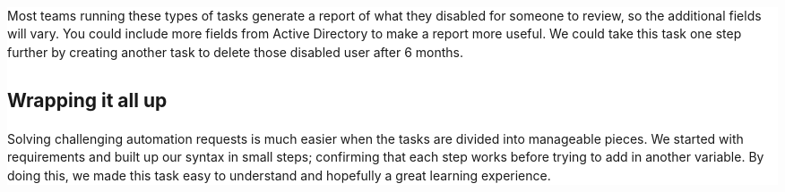 Most teams running these types of tasks generate a report of what they disabled for someone to review, so the additional fields will vary. You could include more fields from Active Directory to make a report more useful. We could take this task one step further by creating another task to delete those disabled user after 6 months.

## Wrapping it all up

Solving challenging automation requests is much easier when the tasks are divided into manageable pieces. We started with requirements and built up our syntax in small steps; confirming that each step works before trying to add in another variable. By doing this, we made this task easy to understand and hopefully a great learning experience.
